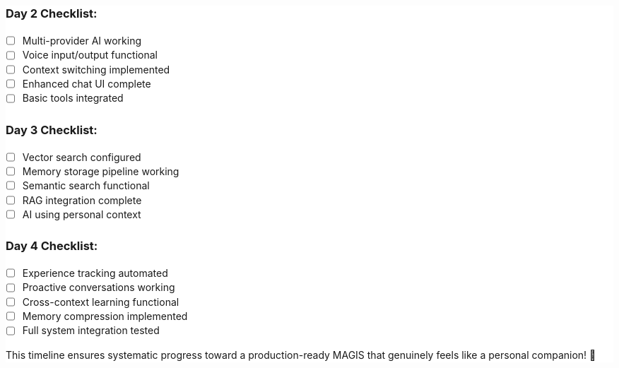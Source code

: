 ### **Day 2 Checklist:**
- [ ] Multi-provider AI working
- [ ] Voice input/output functional
- [ ] Context switching implemented
- [ ] Enhanced chat UI complete
- [ ] Basic tools integrated

### **Day 3 Checklist:**
- [ ] Vector search configured
- [ ] Memory storage pipeline working
- [ ] Semantic search functional
- [ ] RAG integration complete
- [ ] AI using personal context

### **Day 4 Checklist:**
- [ ] Experience tracking automated
- [ ] Proactive conversations working
- [ ] Cross-context learning functional
- [ ] Memory compression implemented
- [ ] Full system integration tested

This timeline ensures systematic progress toward a production-ready MAGIS that genuinely feels like a personal companion! 🚀